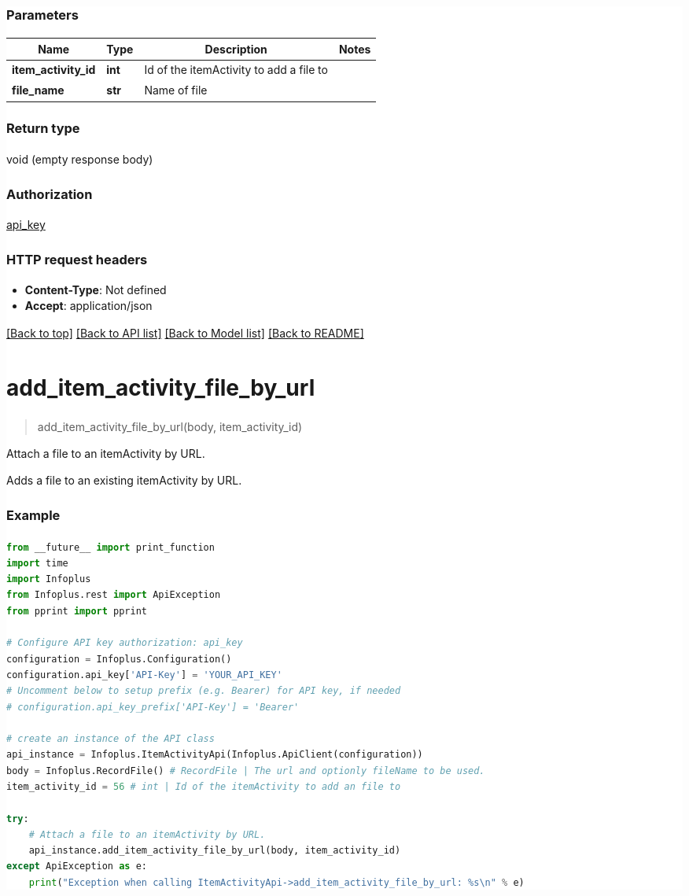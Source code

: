 ### Parameters

Name | Type | Description  | Notes
------------- | ------------- | ------------- | -------------
 **item_activity_id** | **int**| Id of the itemActivity to add a file to | 
 **file_name** | **str**| Name of file | 

### Return type

void (empty response body)

### Authorization

[api_key](../README.md#api_key)

### HTTP request headers

 - **Content-Type**: Not defined
 - **Accept**: application/json

[[Back to top]](#) [[Back to API list]](../README.md#documentation-for-api-endpoints) [[Back to Model list]](../README.md#documentation-for-models) [[Back to README]](../README.md)

# **add_item_activity_file_by_url**
> add_item_activity_file_by_url(body, item_activity_id)

Attach a file to an itemActivity by URL.

Adds a file to an existing itemActivity by URL.

### Example
```python
from __future__ import print_function
import time
import Infoplus
from Infoplus.rest import ApiException
from pprint import pprint

# Configure API key authorization: api_key
configuration = Infoplus.Configuration()
configuration.api_key['API-Key'] = 'YOUR_API_KEY'
# Uncomment below to setup prefix (e.g. Bearer) for API key, if needed
# configuration.api_key_prefix['API-Key'] = 'Bearer'

# create an instance of the API class
api_instance = Infoplus.ItemActivityApi(Infoplus.ApiClient(configuration))
body = Infoplus.RecordFile() # RecordFile | The url and optionly fileName to be used.
item_activity_id = 56 # int | Id of the itemActivity to add an file to

try:
    # Attach a file to an itemActivity by URL.
    api_instance.add_item_activity_file_by_url(body, item_activity_id)
except ApiException as e:
    print("Exception when calling ItemActivityApi->add_item_activity_file_by_url: %s\n" % e)
```
